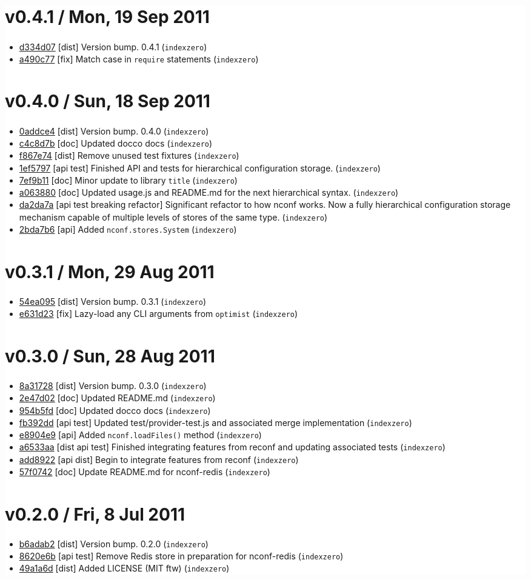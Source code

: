 v0.4.1 / Mon, 19 Sep 2011
=========================
  * [d334d07](https://github.com/flatiron/nconf/commit/d334d07) [dist] Version bump. 0.4.1 (`indexzero`)
  * [a490c77](https://github.com/flatiron/nconf/commit/a490c77) [fix] Match case in `require` statements (`indexzero`)

v0.4.0 / Sun, 18 Sep 2011
=========================
  * [0addce4](https://github.com/flatiron/nconf/commit/0addce4) [dist] Version bump. 0.4.0 (`indexzero`)
  * [c4c8d7b](https://github.com/flatiron/nconf/commit/c4c8d7b) [doc] Updated docco docs (`indexzero`)
  * [f867e74](https://github.com/flatiron/nconf/commit/f867e74) [dist] Remove unused test fixtures (`indexzero`)
  * [1ef5797](https://github.com/flatiron/nconf/commit/1ef5797) [api test] Finished API and tests for hierarchical configuration storage. (`indexzero`)
  * [7ef9b11](https://github.com/flatiron/nconf/commit/7ef9b11) [doc] Minor update to library `title` (`indexzero`)
  * [a063880](https://github.com/flatiron/nconf/commit/a063880) [doc] Updated usage.js and README.md for the next hierarchical syntax. (`indexzero`)
  * [da2da7a](https://github.com/flatiron/nconf/commit/da2da7a) [api test breaking refactor] Significant refactor to how nconf works. Now a fully hierarchical configuration storage mechanism capable of multiple levels of stores of the same type. (`indexzero`)
  * [2bda7b6](https://github.com/flatiron/nconf/commit/2bda7b6) [api] Added `nconf.stores.System` (`indexzero`)

v0.3.1 / Mon, 29 Aug 2011
=========================
  * [54ea095](https://github.com/flatiron/nconf/commit/54ea095) [dist] Version bump. 0.3.1 (`indexzero`)
  * [e631d23](https://github.com/flatiron/nconf/commit/e631d23) [fix] Lazy-load any CLI arguments from `optimist` (`indexzero`)

v0.3.0 / Sun, 28 Aug 2011
=========================
  * [8a31728](https://github.com/flatiron/nconf/commit/8a31728) [dist] Version bump. 0.3.0 (`indexzero`)
  * [2e47d02](https://github.com/flatiron/nconf/commit/2e47d02) [doc] Updated README.md (`indexzero`)
  * [954b5fd](https://github.com/flatiron/nconf/commit/954b5fd) [doc] Updated docco docs (`indexzero`)
  * [fb392dd](https://github.com/flatiron/nconf/commit/fb392dd) [api test] Updated test/provider-test.js and associated merge implementation (`indexzero`)
  * [e8904e9](https://github.com/flatiron/nconf/commit/e8904e9) [api] Added `nconf.loadFiles()` method (`indexzero`)
  * [a6533aa](https://github.com/flatiron/nconf/commit/a6533aa) [dist api test] Finished integrating features from reconf and updating associated tests (`indexzero`)
  * [add8922](https://github.com/flatiron/nconf/commit/add8922) [api dist] Begin to integrate features from reconf (`indexzero`)
  * [57f0742](https://github.com/flatiron/nconf/commit/57f0742) [doc] Update README.md for nconf-redis (`indexzero`)

v0.2.0 / Fri, 8 Jul 2011
========================
  * [b6adab2](https://github.com/flatiron/nconf/commit/b6adab2) [dist] Version bump. 0.2.0 (`indexzero`)
  * [8620e6b](https://github.com/flatiron/nconf/commit/8620e6b) [api test] Remove Redis store in preparation for nconf-redis (`indexzero`)
  * [49a1a6d](https://github.com/flatiron/nconf/commit/49a1a6d) [dist] Added LICENSE (MIT ftw) (`indexzero`)
